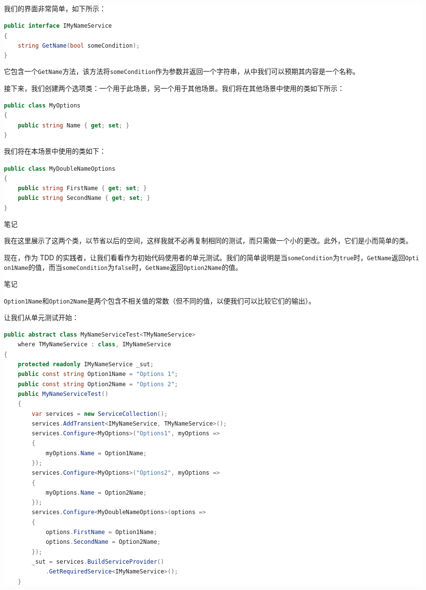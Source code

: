 我们的界面非常简单，如下所示：

```cs
public interface IMyNameService
{
    string GetName(bool someCondition);
}
```

它包含一个`GetName`方法，该方法将`someCondition`作为参数并返回一个字符串，从中我们可以预期其内容是一个名称。

接下来，我们创建两个选项类：一个用于此场景，另一个用于其他场景。我们将在其他场景中使用的类如下所示：

```cs
public class MyOptions
{
    public string Name { get; set; }
}
```

我们将在本场景中使用的类如下：

```cs
public class MyDoubleNameOptions
{
    public string FirstName { get; set; }
    public string SecondName { get; set; }
}
```

笔记

我在这里展示了这两个类，以节省以后的空间，这样我就不必再复制相同的测试，而只需做一个小的更改。此外，它们是小而简单的类。

现在，作为 TDD 的实践者，让我们看看作为初始代码使用者的单元测试。我们的简单说明是当`someCondition`为`true`时，`GetName`返回`Option1Name`的值，而当`someCondition`为`false`时，`GetName`返回`Option2Name`的值。

笔记

`Option1Name`和`Option2Name`是两个包含不相关值的常数（但不同的值，以便我们可以比较它们的输出）。

让我们从单元测试开始：

```cs
public abstract class MyNameServiceTest<TMyNameService>
    where TMyNameService : class, IMyNameService
{
    protected readonly IMyNameService _sut;
    public const string Option1Name = "Options 1";
    public const string Option2Name = "Options 2";
    public MyNameServiceTest()
    {
        var services = new ServiceCollection();
        services.AddTransient<IMyNameService, TMyNameService>();
        services.Configure<MyOptions>("Options1", myOptions =>
        {
            myOptions.Name = Option1Name;
        });
        services.Configure<MyOptions>("Options2", myOptions =>
        {
            myOptions.Name = Option2Name;
        });
        services.Configure<MyDoubleNameOptions>(options =>
        {
            options.FirstName = Option1Name;
            options.SecondName = Option2Name;
        });
        _sut = services.BuildServiceProvider()
            .GetRequiredService<IMyNameService>();
    }
```